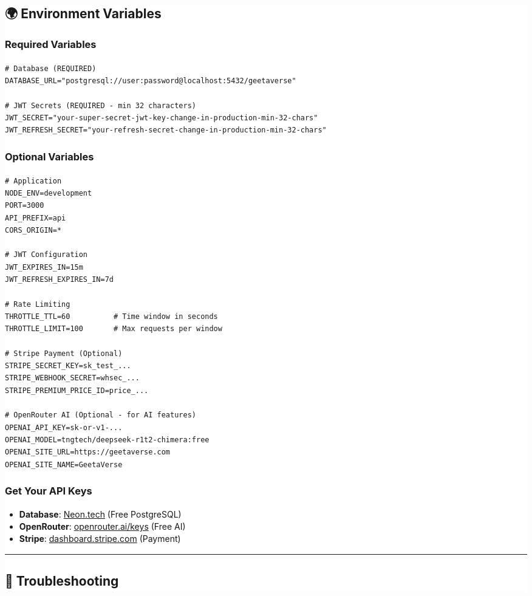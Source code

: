 
## 🌍 Environment Variables

### Required Variables

```env
# Database (REQUIRED)
DATABASE_URL="postgresql://user:password@localhost:5432/geetaverse"

# JWT Secrets (REQUIRED - min 32 characters)
JWT_SECRET="your-super-secret-jwt-key-change-in-production-min-32-chars"
JWT_REFRESH_SECRET="your-refresh-secret-change-in-production-min-32-chars"
```

### Optional Variables

```env
# Application
NODE_ENV=development
PORT=3000
API_PREFIX=api
CORS_ORIGIN=*

# JWT Configuration
JWT_EXPIRES_IN=15m
JWT_REFRESH_EXPIRES_IN=7d

# Rate Limiting
THROTTLE_TTL=60          # Time window in seconds
THROTTLE_LIMIT=100       # Max requests per window

# Stripe Payment (Optional)
STRIPE_SECRET_KEY=sk_test_...
STRIPE_WEBHOOK_SECRET=whsec_...
STRIPE_PREMIUM_PRICE_ID=price_...

# OpenRouter AI (Optional - for AI features)
OPENAI_API_KEY=sk-or-v1-...
OPENAI_MODEL=tngtech/deepseek-r1t2-chimera:free
OPENAI_SITE_URL=https://geetaverse.com
OPENAI_SITE_NAME=GeetaVerse
```

### Get Your API Keys

- **Database**: [Neon.tech](https://neon.tech) (Free PostgreSQL)
- **OpenRouter**: [openrouter.ai/keys](https://openrouter.ai/keys) (Free AI)
- **Stripe**: [dashboard.stripe.com](https://dashboard.stripe.com) (Payment)

---

## 🐛 Troubleshooting
